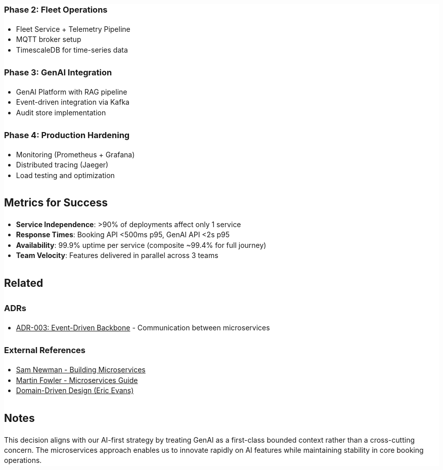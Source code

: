 ### Phase 2: Fleet Operations

- Fleet Service + Telemetry Pipeline
- MQTT broker setup
- TimescaleDB for time-series data

### Phase 3: GenAI Integration

- GenAI Platform with RAG pipeline
- Event-driven integration via Kafka
- Audit store implementation

### Phase 4: Production Hardening

- Monitoring (Prometheus + Grafana)
- Distributed tracing (Jaeger)
- Load testing and optimization

## Metrics for Success

- **Service Independence**: >90% of deployments affect only 1 service
- **Response Times**: Booking API <500ms p95, GenAI API <2s p95
- **Availability**: 99.9% uptime per service (composite ~99.4% for full journey)
- **Team Velocity**: Features delivered in parallel across 3 teams

## Related

### ADRs

- [ADR-003: Event-Driven Backbone](003-event-driven-backbone.md) - Communication between microservices

### External References

- [Sam Newman - Building Microservices](https://samnewman.io/books/building_microservices_2nd_edition/)
- [Martin Fowler - Microservices Guide](https://martinfowler.com/microservices/)
- [Domain-Driven Design (Eric Evans)](https://www.domainlanguage.com/ddd/)

## Notes

This decision aligns with our AI-first strategy by treating GenAI as a first-class bounded context rather than a cross-cutting concern. The microservices approach enables us to innovate rapidly on AI features while maintaining stability in core booking operations.
